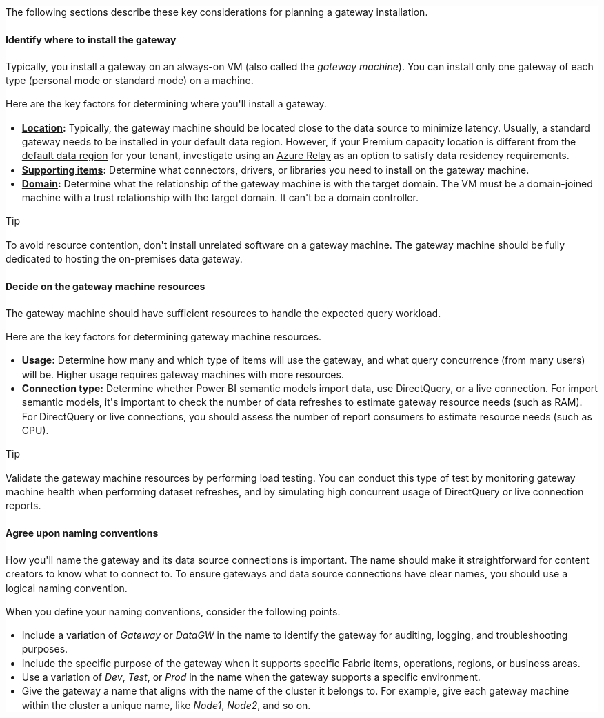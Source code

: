 The following sections describe these key considerations for planning a gateway installation.

#### Identify where to install the gateway

Typically, you install a gateway on an always-on VM (also called the _gateway machine_). You can install only one gateway of each type (personal mode or standard mode) on a machine.

Here are the key factors for determining where you'll install a gateway.

- **[Location](/power-bi/connect-data/service-gateway-deployment-guidance#location):** Typically, the gateway machine should be located close to the data source to minimize latency. Usually, a standard gateway needs to be installed in your default data region. However, if your Premium capacity location is different from the [default data region](powerbi-implementation-planning-tenant-setup.md#location-for-data-storage) for your tenant, investigate using an [Azure Relay](/data-integration/gateway/service-gateway-azure-relay) as an option to satisfy data residency requirements.
- **[Supporting items](/power-bi/connect-data/service-gateway-custom-connectors):** Determine what connectors, drivers, or libraries you need to install on the gateway machine.
- **[Domain](/data-integration/gateway/service-gateway-install#related-considerations):** Determine what the relationship of the gateway machine is with the target domain. The VM must be a domain-joined machine with a trust relationship with the target domain. It can't be a domain controller.

> [!TIP]
> To avoid resource contention, don't install unrelated software on a gateway machine. The gateway machine should be fully dedicated to hosting the on-premises data gateway.

#### Decide on the gateway machine resources

The gateway machine should have sufficient resources to handle the expected query workload.

Here are the key factors for determining gateway machine resources.

- **[Usage](/power-bi/connect-data/service-gateway-deployment-guidance#number-of-users):** Determine how many and which type of items will use the gateway, and what query concurrence (from many users) will be. Higher usage requires gateway machines with more resources.
- **[Connection type](/power-bi/connect-data/service-gateway-deployment-guidance#connection-type):** Determine whether Power BI semantic models import data, use DirectQuery, or a live connection. For import semantic models, it's important to check the number of data refreshes to estimate gateway resource needs (such as RAM). For DirectQuery or live connections, you should assess the number of report consumers to estimate resource needs (such as CPU).

> [!TIP]
> Validate the gateway machine resources by performing load testing. You can conduct this type of test by monitoring gateway machine health when performing dataset refreshes, and by simulating high concurrent usage of DirectQuery or live connection reports.

#### Agree upon naming conventions

How you'll name the gateway and its data source connections is important. The name should make it straightforward for content creators to know what to connect to. To ensure gateways and data source connections have clear names, you should use a logical naming convention.

When you define your naming conventions, consider the following points.

- Include a variation of _Gateway_ or _DataGW_ in the name to identify the gateway for auditing, logging, and troubleshooting purposes.
- Include the specific purpose of the gateway when it supports specific Fabric items, operations, regions, or business areas.
- Use a variation of _Dev_, _Test_, or _Prod_ in the name when the gateway supports a specific environment.
- Give the gateway a name that aligns with the name of the cluster it belongs to. For example, give each gateway machine within the cluster a unique name, like _Node1_, _Node2_, and so on.

